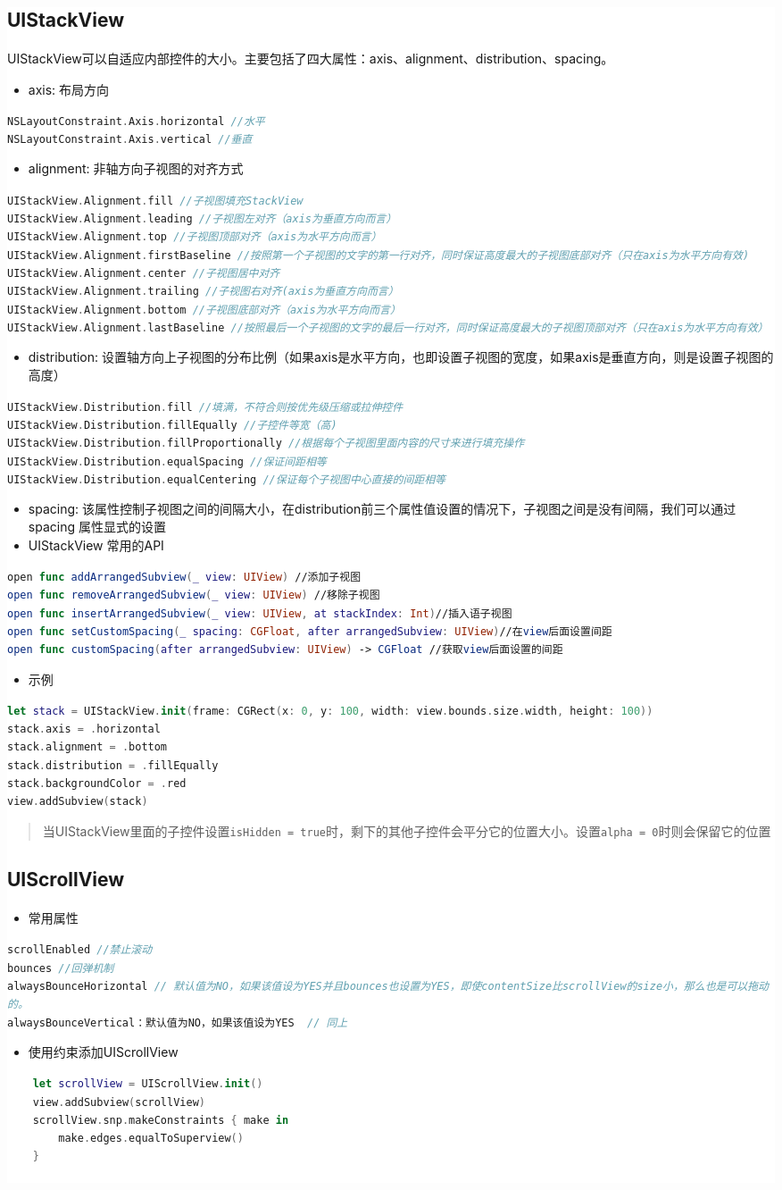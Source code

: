 ## UIStackView
UIStackView可以自适应内部控件的大小。主要包括了四大属性：axis、alignment、distribution、spacing。
* axis: 布局方向
```swift
NSLayoutConstraint.Axis.horizontal //水平
NSLayoutConstraint.Axis.vertical //垂直
```
* alignment: 非轴方向子视图的对齐方式
```swift
UIStackView.Alignment.fill //子视图填充StackView
UIStackView.Alignment.leading //子视图左对齐（axis为垂直方向而言）
UIStackView.Alignment.top //子视图顶部对齐（axis为水平方向而言）
UIStackView.Alignment.firstBaseline //按照第一个子视图的文字的第一行对齐，同时保证高度最大的子视图底部对齐（只在axis为水平方向有效)
UIStackView.Alignment.center //子视图居中对齐
UIStackView.Alignment.trailing //子视图右对齐(axis为垂直方向而言）
UIStackView.Alignment.bottom //子视图底部对齐（axis为水平方向而言）
UIStackView.Alignment.lastBaseline //按照最后一个子视图的文字的最后一行对齐，同时保证高度最大的子视图顶部对齐（只在axis为水平方向有效）
```
* distribution: 设置轴方向上子视图的分布比例（如果axis是水平方向，也即设置子视图的宽度，如果axis是垂直方向，则是设置子视图的高度）
```swift
UIStackView.Distribution.fill //填满，不符合则按优先级压缩或拉伸控件
UIStackView.Distribution.fillEqually //子控件等宽（高)
UIStackView.Distribution.fillProportionally //根据每个子视图里面内容的尺寸来进行填充操作
UIStackView.Distribution.equalSpacing //保证间距相等
UIStackView.Distribution.equalCentering //保证每个子视图中心直接的间距相等
```
* spacing: 该属性控制子视图之间的间隔大小，在distribution前三个属性值设置的情况下，子视图之间是没有间隔，我们可以通过 spacing 属性显式的设置
* UIStackView 常用的API
```swift
open func addArrangedSubview(_ view: UIView) //添加子视图
open func removeArrangedSubview(_ view: UIView) //移除子视图
open func insertArrangedSubview(_ view: UIView, at stackIndex: Int)//插入语子视图
open func setCustomSpacing(_ spacing: CGFloat, after arrangedSubview: UIView)//在view后面设置间距
open func customSpacing(after arrangedSubview: UIView) -> CGFloat //获取view后面设置的间距
```
* 示例
```swift
let stack = UIStackView.init(frame: CGRect(x: 0, y: 100, width: view.bounds.size.width, height: 100))
stack.axis = .horizontal
stack.alignment = .bottom
stack.distribution = .fillEqually
stack.backgroundColor = .red
view.addSubview(stack)
```

>当UIStackView里面的子控件设置`isHidden = true`时，剩下的其他子控件会平分它的位置大小。设置`alpha = 0`时则会保留它的位置

## UIScrollView
* 常用属性
```swift
scrollEnabled //禁止滚动
bounces //回弹机制
alwaysBounceHorizontal // 默认值为NO，如果该值设为YES并且bounces也设置为YES，即使contentSize比scrollView的size小，那么也是可以拖动的。
alwaysBounceVertical：默认值为NO，如果该值设为YES  // 同上
```
* 使用约束添加UIScrollView
```swift
    let scrollView = UIScrollView.init()
    view.addSubview(scrollView)
    scrollView.snp.makeConstraints { make in
        make.edges.equalToSuperview()
    }
    
```